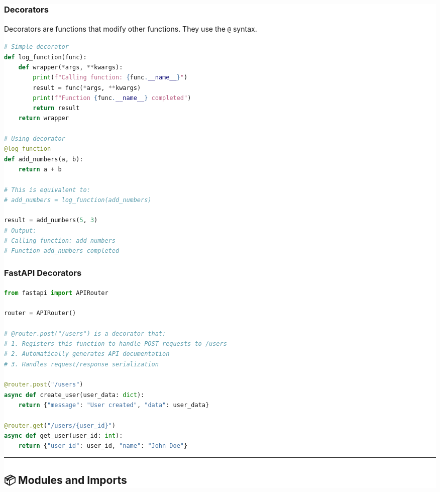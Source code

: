 ### Decorators
Decorators are functions that modify other functions. They use the `@` syntax.

```python
# Simple decorator
def log_function(func):
    def wrapper(*args, **kwargs):
        print(f"Calling function: {func.__name__}")
        result = func(*args, **kwargs)
        print(f"Function {func.__name__} completed")
        return result
    return wrapper

# Using decorator
@log_function
def add_numbers(a, b):
    return a + b

# This is equivalent to:
# add_numbers = log_function(add_numbers)

result = add_numbers(5, 3)
# Output:
# Calling function: add_numbers
# Function add_numbers completed
```

### FastAPI Decorators
```python
from fastapi import APIRouter

router = APIRouter()

# @router.post("/users") is a decorator that:
# 1. Registers this function to handle POST requests to /users
# 2. Automatically generates API documentation
# 3. Handles request/response serialization

@router.post("/users")
async def create_user(user_data: dict):
    return {"message": "User created", "data": user_data}

@router.get("/users/{user_id}")
async def get_user(user_id: int):
    return {"user_id": user_id, "name": "John Doe"}
```

---

## 📦 Modules and Imports
